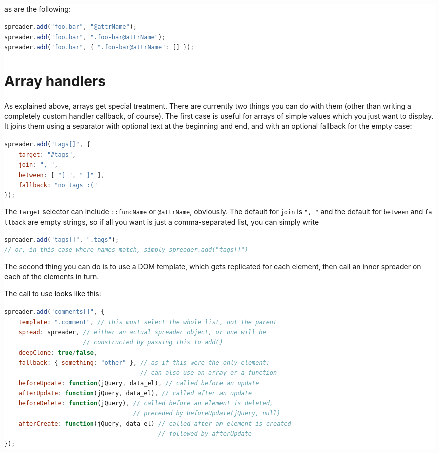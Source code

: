 as are the following:

```js
spreader.add("foo.bar", "@attrName");
spreader.add("foo.bar", ".foo-bar@attrName");
spreader.add("foo.bar", { ".foo-bar@attrName": [] });
```

Array handlers
==============

As explained above, arrays get special treatment. There are currently two things
you can do with them (other than writing a completely custom handler callback, 
of course). The first case is useful for arrays of simple values which you just 
want to display. It joins them using a separator with optional text at the 
beginning and end, and with an optional fallback for the empty case:

```js
spreader.add("tags[]", {
    target: "#tags",
    join: ", ",
    between: [ "[ ", " ]" ],
    fallback: "no tags :(" 
});
```

The `target` selector can include `::funcName` or `@attrName`, obviously. The 
default for `join` is `", "` and the default for `between` and `fallback` are 
empty strings, so if all you want is just a comma-separated list, you can simply
write

```js
spreader.add("tags[]", ".tags");
// or, in this case where names match, simply spreader.add("tags[]")
```


The second thing you can do is to use a DOM template, which gets replicated for
each element, then call an inner spreader on each of the elements in turn.

The call to use looks like this:

```js
spreader.add("comments[]", {
    template: ".comment", // this must select the whole list, not the parent
    spread: spreader, // either an actual spreader object, or one will be
                      // constructed by passing this to add()
    deepClone: true/false,
    fallback: { something: "other" }, // as if this were the only element;
                                      // can also use an array or a function
    beforeUpdate: function(jQuery, data_el), // called before an update
    afterUpdate: function(jQuery, data_el), // called after an update
    beforeDelete: function(jQuery), // called before an element is deleted,
                                    // preceded by beforeUpdate(jQuery, null)
    afterCreate: function(jQuery, data_el) // called after an element is created
                                           // followed by afterUpdate
});
```
